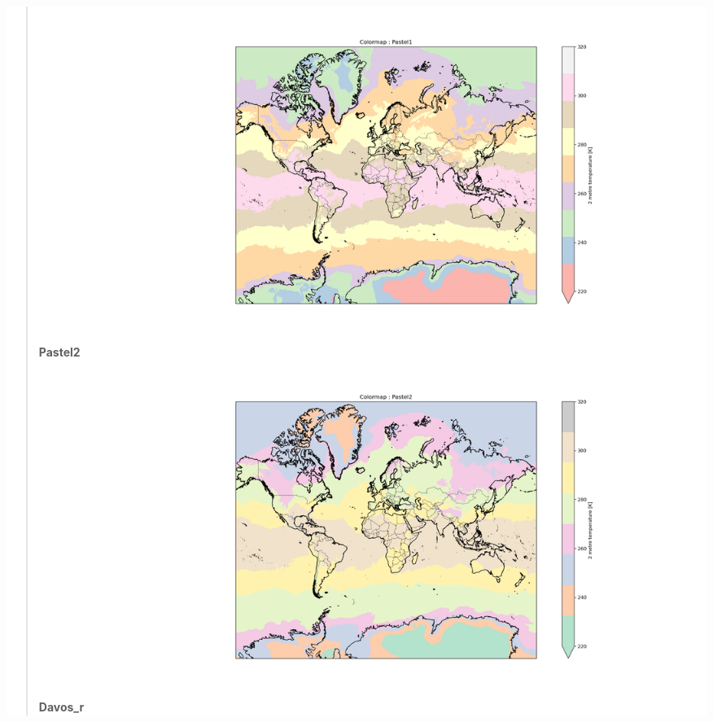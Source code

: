 > ![Pastel1]( ../../images/x-array-map-plot/colormaps/Pastel1.png )
>  **Pastel2** 
> ![Pastel2]( ../../images/x-array-map-plot/colormaps/Pastel2.png )
>  **Davos_r** 